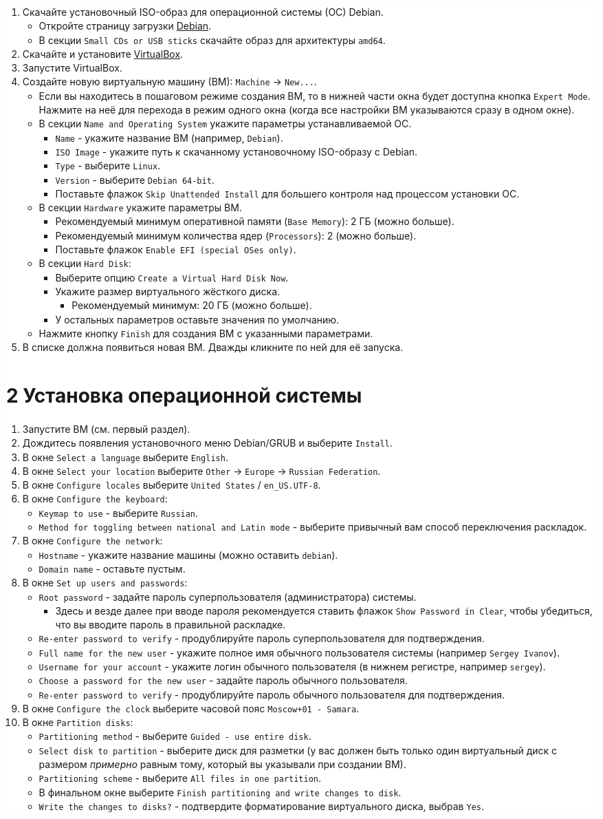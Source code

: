 1. Скачайте установочный ISO-образ для операционной системы (ОС) Debian.
   - Откройте страницу загрузки [Debian](https://www.debian.org/distrib/netinst).
   - В секции `Small CDs or USB sticks` скачайте образ для архитектуры `amd64`.
1. Скачайте и установите [VirtualBox](https://www.virtualbox.org/).
1. Запустите VirtualBox.
1. Создайте новую виртуальную машину (ВМ): `Machine` → `New...`.
   - Если вы находитесь в пошаговом режиме создания ВМ, то в нижней части окна будет доступна кнопка `Expert Mode`.
     Нажмите на неё для перехода в режим одного окна (когда все настройки ВМ указываются сразу в одном окне).
   - В секции `Name and Operating System` укажите параметры устанавливаемой ОС.
     - `Name` - укажите название ВМ (например, `Debian`).
     - `ISO Image` - укажите путь к скачанному установочному ISO-образу с Debian.
     - `Type` - выберите `Linux`.
     - `Version` - выберите `Debian 64-bit`.
     - Поставьте флажок `Skip Unattended Install` для большего контроля над процессом установки ОС.
   - В секции `Hardware` укажите параметры ВМ.
     - Рекомендуемый минимум оперативной памяти (`Base Memory`): 2 ГБ (можно больше).
     - Рекомендуемый минимум количества ядер (`Processors`): 2 (можно больше).
     - Поставьте флажок `Enable EFI (special OSes only)`.
   - В секции `Hard Disk`:
     - Выберите опцию `Create a Virtual Hard Disk Now`.
     - Укажите размер виртуального жёсткого диска.
       - Рекомендуемый минимум: 20 ГБ (можно больше).
     - У остальных параметров оставьте значения по умолчанию.
   - Нажмите кнопку `Finish` для создания ВМ с указанными параметрами.
1. В списке должна появиться новая ВМ. Дважды кликните по ней для её запуска.



# 2 Установка операционной системы

1. Запустите ВМ (см. первый раздел).
1. Дождитесь появления установочного меню Debian/GRUB и выберите `Install`.
1. В окне `Select a language` выберите `English`.
1. В окне `Select your location` выберите `Other` → `Europe` → `Russian Federation`.
1. В окне `Configure locales` выберите `United States` / `en_US.UTF-8`.
1. В окне `Configure the keyboard`:
   - `Keymap to use` - выберите `Russian`.
   - `Method for toggling between national and Latin mode` - выберите привычный вам способ переключения раскладок.
1. В окне `Configure the network`:
   - `Hostname` - укажите название машины (можно оставить `debian`).
   - `Domain name` - оставьте пустым.
1. В окне `Set up users and passwords`:
   - `Root password` - задайте пароль суперпользователя (администратора) системы.
     - Здесь и везде далее при вводе пароля рекомендуется ставить флажок `Show Password in Clear`,
       чтобы убедиться, что вы вводите пароль в правильной раскладке.
   - `Re-enter password to verify` - продублируйте пароль суперпользователя для подтверждения.
   - `Full name for the new user` - укажите полное имя обычного пользователя системы (например `Sergey Ivanov`).
   - `Username for your account` - укажите логин обычного пользователя (в нижнем регистре, например `sergey`).
   - `Choose a password for the new user` - задайте пароль обычного пользователя.
   - `Re-enter password to verify` - продублируйте пароль обычного пользователя для подтверждения.
1. В окне `Configure the clock` выберите часовой пояс `Moscow+01 - Samara`.
1. В окне `Partition disks`:
    - `Partitioning method` - выберите `Guided - use entire disk`.
    - `Select disk to partition` - выберите диск для разметки (у вас должен быть только один виртуальный диск с размером
      *примерно* равным тому, который вы указывали при создании ВМ).
    - `Partitioning scheme` - выберите `All files in one partition`.
    - В финальном окне выберите `Finish partitioning and write changes to disk`.
    - `Write the changes to disks?` - подтвердите форматирование виртуального диска, выбрав `Yes`.